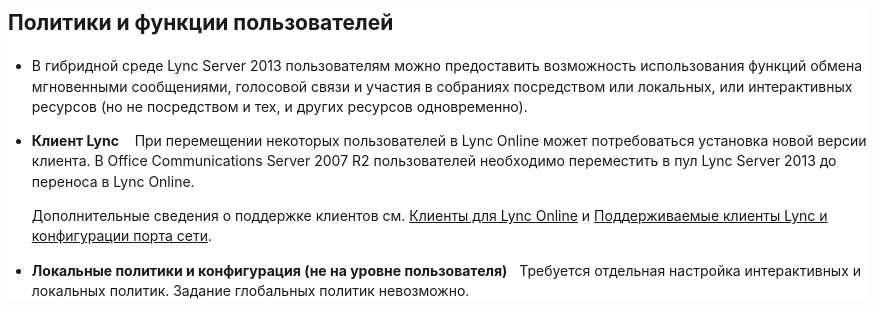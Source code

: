 ## Политики и функции пользователей

  - В гибридной среде Lync Server 2013 пользователям можно предоставить возможность использования функций обмена мгновенными сообщениями, голосовой связи и участия в собраниях посредством или локальных, или интерактивных ресурсов (но не посредством и тех, и других ресурсов одновременно).

  - **Клиент Lync**    При перемещении некоторых пользователей в Lync Online может потребоваться установка новой версии клиента. В Office Communications Server 2007 R2 пользователей необходимо переместить в пул Lync Server 2013 до переноса в Lync Online.
    
    Дополнительные сведения о поддержке клиентов см. [Клиенты для Lync Online](http://go.microsoft.com/fwlink/p/?linkid=281902) и [Поддерживаемые клиенты Lync и конфигурации порта сети](http://go.microsoft.com/fwlink/p/?linkid=281901).

  - **Локальные политики и конфигурация (не на уровне пользователя)**   Требуется отдельная настройка интерактивных и локальных политик. Задание глобальных политик невозможно.


